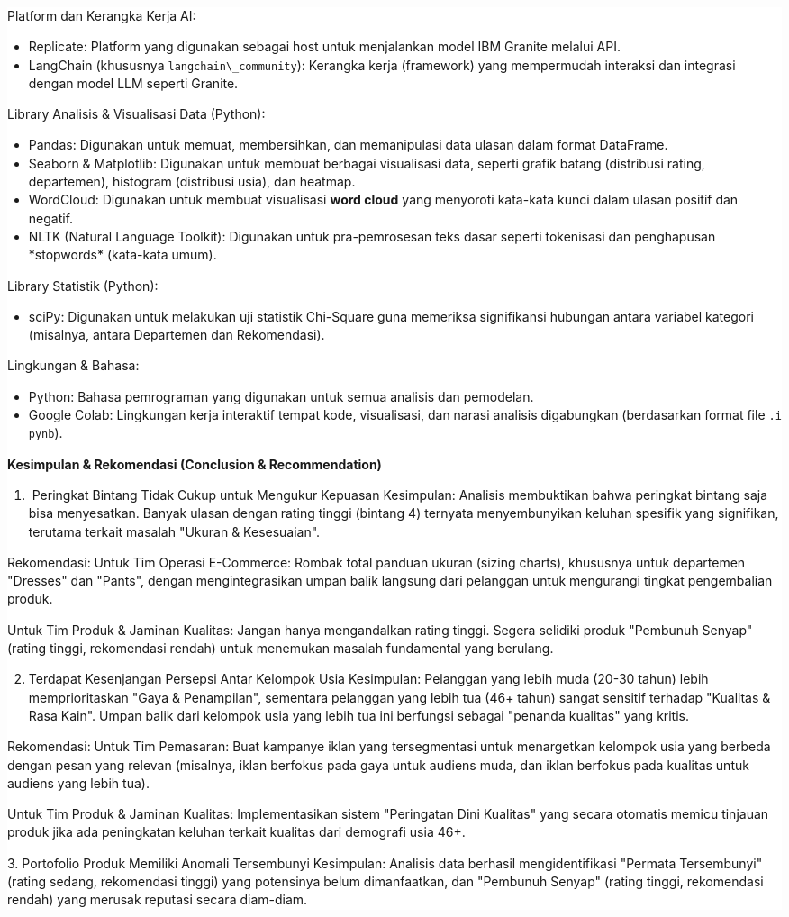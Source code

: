 Platform dan Kerangka Kerja AI:
* Replicate: Platform yang digunakan sebagai host untuk menjalankan model IBM Granite melalui API.
* LangChain (khususnya `langchain\_community`): Kerangka kerja (framework) yang mempermudah interaksi dan integrasi dengan model LLM seperti Granite.

Library Analisis \& Visualisasi Data (Python):
* Pandas: Digunakan untuk memuat, membersihkan, dan memanipulasi data ulasan dalam format DataFrame.
* Seaborn \& Matplotlib: Digunakan untuk membuat berbagai visualisasi data, seperti grafik batang (distribusi rating, departemen), histogram (distribusi usia), dan heatmap.
* WordCloud: Digunakan untuk membuat visualisasi **word cloud** yang menyoroti kata-kata kunci dalam ulasan positif dan negatif.
* NLTK (Natural Language Toolkit): Digunakan untuk pra-pemrosesan teks dasar seperti tokenisasi dan penghapusan \*stopwords\* (kata-kata umum).

Library Statistik (Python):
* sciPy: Digunakan untuk melakukan uji statistik Chi-Square guna memeriksa signifikansi hubungan antara variabel kategori (misalnya, antara Departemen dan Rekomendasi).

Lingkungan \& Bahasa:
* Python: Bahasa pemrograman yang digunakan untuk semua analisis dan pemodelan.
* Google Colab: Lingkungan kerja interaktif tempat kode, visualisasi, dan narasi analisis digabungkan (berdasarkan format file `.ipynb`).

**Kesimpulan \& Rekomendasi (Conclusion \& Recommendation)**
1. &nbsp;Peringkat Bintang Tidak Cukup untuk Mengukur Kepuasan
Kesimpulan: Analisis membuktikan bahwa peringkat bintang saja bisa menyesatkan. Banyak ulasan dengan rating tinggi (bintang 4) ternyata menyembunyikan keluhan spesifik yang signifikan, terutama terkait masalah "Ukuran \& Kesesuaian".

Rekomendasi: Untuk Tim Operasi E-Commerce: Rombak total panduan ukuran (sizing charts), khususnya untuk departemen "Dresses" dan "Pants", dengan mengintegrasikan umpan balik langsung dari pelanggan untuk mengurangi tingkat pengembalian produk.

Untuk Tim Produk \& Jaminan Kualitas: Jangan hanya mengandalkan rating tinggi. Segera selidiki produk "Pembunuh Senyap" (rating tinggi, rekomendasi rendah) untuk menemukan masalah fundamental yang berulang.

2. Terdapat Kesenjangan Persepsi Antar Kelompok Usia
Kesimpulan: Pelanggan yang lebih muda (20-30 tahun) lebih memprioritaskan "Gaya \& Penampilan", sementara pelanggan yang lebih tua (46+ tahun) sangat sensitif terhadap "Kualitas \& Rasa Kain". Umpan balik dari kelompok usia yang lebih tua ini berfungsi sebagai "penanda kualitas" yang kritis.

Rekomendasi: Untuk Tim Pemasaran: Buat kampanye iklan yang tersegmentasi untuk menargetkan kelompok usia yang berbeda dengan pesan yang relevan (misalnya, iklan berfokus pada gaya untuk audiens muda, dan iklan berfokus pada kualitas untuk audiens yang lebih tua).

Untuk Tim Produk \& Jaminan Kualitas: Implementasikan sistem "Peringatan Dini Kualitas" yang secara otomatis memicu tinjauan produk jika ada peningkatan keluhan terkait kualitas dari demografi usia 46+.

3\. Portofolio Produk Memiliki Anomali Tersembunyi
Kesimpulan: Analisis data berhasil mengidentifikasi "Permata Tersembunyi" (rating sedang, rekomendasi tinggi) yang potensinya belum dimanfaatkan, dan "Pembunuh Senyap" (rating tinggi, rekomendasi rendah) yang merusak reputasi secara diam-diam.
